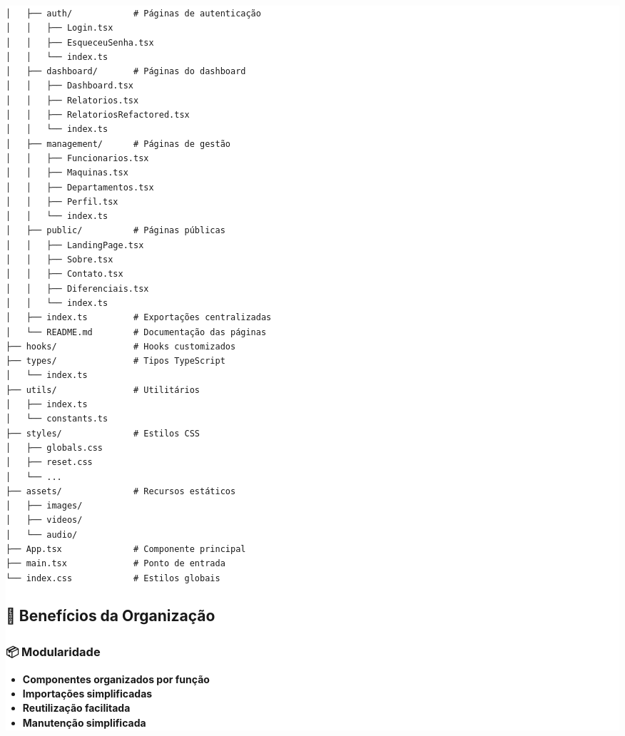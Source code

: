 ```
│   ├── auth/            # Páginas de autenticação
│   │   ├── Login.tsx
│   │   ├── EsqueceuSenha.tsx
│   │   └── index.ts
│   ├── dashboard/       # Páginas do dashboard
│   │   ├── Dashboard.tsx
│   │   ├── Relatorios.tsx
│   │   ├── RelatoriosRefactored.tsx
│   │   └── index.ts
│   ├── management/      # Páginas de gestão
│   │   ├── Funcionarios.tsx
│   │   ├── Maquinas.tsx
│   │   ├── Departamentos.tsx
│   │   ├── Perfil.tsx
│   │   └── index.ts
│   ├── public/          # Páginas públicas
│   │   ├── LandingPage.tsx
│   │   ├── Sobre.tsx
│   │   ├── Contato.tsx
│   │   ├── Diferenciais.tsx
│   │   └── index.ts
│   ├── index.ts         # Exportações centralizadas
│   └── README.md        # Documentação das páginas
├── hooks/               # Hooks customizados
├── types/               # Tipos TypeScript
│   └── index.ts
├── utils/               # Utilitários
│   ├── index.ts
│   └── constants.ts
├── styles/              # Estilos CSS
│   ├── globals.css
│   ├── reset.css
│   └── ...
├── assets/              # Recursos estáticos
│   ├── images/
│   ├── videos/
│   └── audio/
├── App.tsx              # Componente principal
├── main.tsx             # Ponto de entrada
└── index.css            # Estilos globais
```

## 🎯 Benefícios da Organização

### 📦 Modularidade
- **Componentes organizados por função**
- **Importações simplificadas**
- **Reutilização facilitada**
- **Manutenção simplificada**
